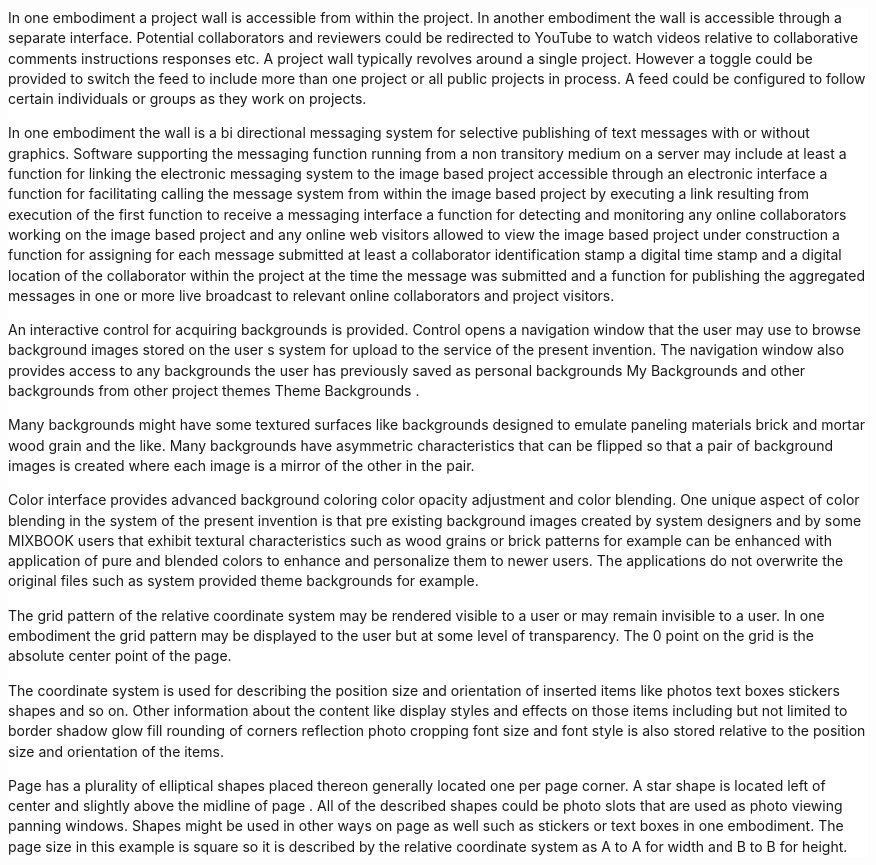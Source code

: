 In one embodiment a project wall is accessible from within the project. In another embodiment the wall is accessible through a separate interface. Potential collaborators and reviewers could be redirected to YouTube to watch videos relative to collaborative comments instructions responses etc. A project wall typically revolves around a single project. However a toggle could be provided to switch the feed to include more than one project or all public projects in process. A feed could be configured to follow certain individuals or groups as they work on projects.

In one embodiment the wall is a bi directional messaging system for selective publishing of text messages with or without graphics. Software supporting the messaging function running from a non transitory medium on a server may include at least a function for linking the electronic messaging system to the image based project accessible through an electronic interface a function for facilitating calling the message system from within the image based project by executing a link resulting from execution of the first function to receive a messaging interface a function for detecting and monitoring any online collaborators working on the image based project and any online web visitors allowed to view the image based project under construction a function for assigning for each message submitted at least a collaborator identification stamp a digital time stamp and a digital location of the collaborator within the project at the time the message was submitted and a function for publishing the aggregated messages in one or more live broadcast to relevant online collaborators and project visitors.

An interactive control for acquiring backgrounds is provided. Control opens a navigation window that the user may use to browse background images stored on the user s system for upload to the service of the present invention. The navigation window also provides access to any backgrounds the user has previously saved as personal backgrounds My Backgrounds and other backgrounds from other project themes Theme Backgrounds .

Many backgrounds might have some textured surfaces like backgrounds designed to emulate paneling materials brick and mortar wood grain and the like. Many backgrounds have asymmetric characteristics that can be flipped so that a pair of background images is created where each image is a mirror of the other in the pair.

Color interface provides advanced background coloring color opacity adjustment and color blending. One unique aspect of color blending in the system of the present invention is that pre existing background images created by system designers and by some MIXBOOK users that exhibit textural characteristics such as wood grains or brick patterns for example can be enhanced with application of pure and blended colors to enhance and personalize them to newer users. The applications do not overwrite the original files such as system provided theme backgrounds for example.

The grid pattern of the relative coordinate system may be rendered visible to a user or may remain invisible to a user. In one embodiment the grid pattern may be displayed to the user but at some level of transparency. The 0 point on the grid is the absolute center point of the page.

The coordinate system is used for describing the position size and orientation of inserted items like photos text boxes stickers shapes and so on. Other information about the content like display styles and effects on those items including but not limited to border shadow glow fill rounding of corners reflection photo cropping font size and font style is also stored relative to the position size and orientation of the items.

Page has a plurality of elliptical shapes placed thereon generally located one per page corner. A star shape is located left of center and slightly above the midline of page . All of the described shapes could be photo slots that are used as photo viewing panning windows. Shapes might be used in other ways on page as well such as stickers or text boxes in one embodiment. The page size in this example is square so it is described by the relative coordinate system as A to A for width and B to B for height.
